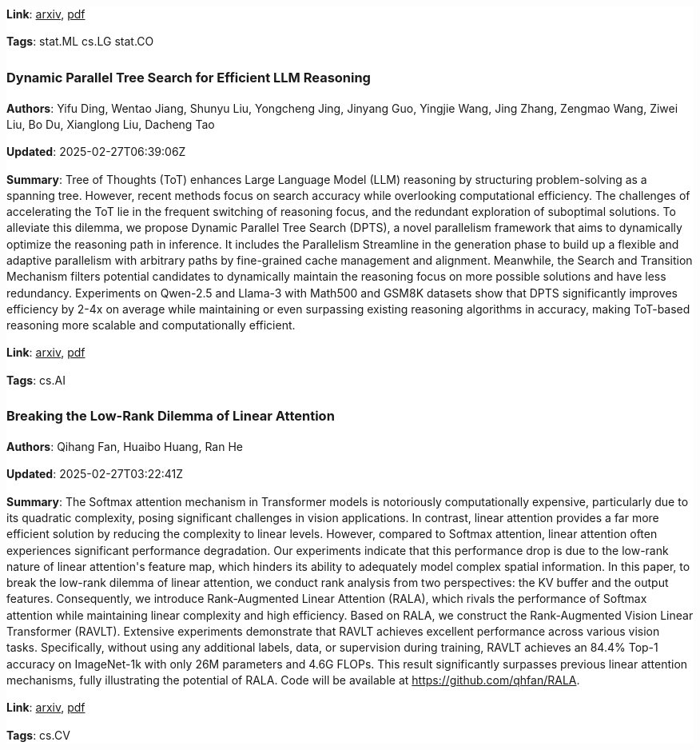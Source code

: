 **Link**: [arxiv](http://arxiv.org/abs/2407.20722v2),  [pdf](http://arxiv.org/pdf/2407.20722v2)

**Tags**: stat.ML cs.LG stat.CO 



### Dynamic Parallel Tree Search for Efficient LLM Reasoning
**Authors**: Yifu Ding, Wentao Jiang, Shunyu Liu, Yongcheng Jing, Jinyang Guo, Yingjie Wang, Jing Zhang, Zengmao Wang, Ziwei Liu, Bo Du, Xianglong Liu, Dacheng Tao

**Updated**: 2025-02-27T06:39:06Z

**Summary**: Tree of Thoughts (ToT) enhances Large Language Model (LLM) reasoning by structuring problem-solving as a spanning tree. However, recent methods focus on search accuracy while overlooking computational efficiency. The challenges of accelerating the ToT lie in the frequent switching of reasoning focus, and the redundant exploration of suboptimal solutions. To alleviate this dilemma, we propose Dynamic Parallel Tree Search (DPTS), a novel parallelism framework that aims to dynamically optimize the reasoning path in inference. It includes the Parallelism Streamline in the generation phase to build up a flexible and adaptive parallelism with arbitrary paths by fine-grained cache management and alignment. Meanwhile, the Search and Transition Mechanism filters potential candidates to dynamically maintain the reasoning focus on more possible solutions and have less redundancy. Experiments on Qwen-2.5 and Llama-3 with Math500 and GSM8K datasets show that DPTS significantly improves efficiency by 2-4x on average while maintaining or even surpassing existing reasoning algorithms in accuracy, making ToT-based reasoning more scalable and computationally efficient.

**Link**: [arxiv](http://arxiv.org/abs/2502.16235v2),  [pdf](http://arxiv.org/pdf/2502.16235v2)

**Tags**: cs.AI 



### Breaking the Low-Rank Dilemma of Linear Attention
**Authors**: Qihang Fan, Huaibo Huang, Ran He

**Updated**: 2025-02-27T03:22:41Z

**Summary**: The Softmax attention mechanism in Transformer models is notoriously computationally expensive, particularly due to its quadratic complexity, posing significant challenges in vision applications. In contrast, linear attention provides a far more efficient solution by reducing the complexity to linear levels. However, compared to Softmax attention, linear attention often experiences significant performance degradation. Our experiments indicate that this performance drop is due to the low-rank nature of linear attention's feature map, which hinders its ability to adequately model complex spatial information. In this paper, to break the low-rank dilemma of linear attention, we conduct rank analysis from two perspectives: the KV buffer and the output features. Consequently, we introduce Rank-Augmented Linear Attention (RALA), which rivals the performance of Softmax attention while maintaining linear complexity and high efficiency. Based on RALA, we construct the Rank-Augmented Vision Linear Transformer (RAVLT). Extensive experiments demonstrate that RAVLT achieves excellent performance across various vision tasks. Specifically, without using any additional labels, data, or supervision during training, RAVLT achieves an 84.4% Top-1 accuracy on ImageNet-1k with only 26M parameters and 4.6G FLOPs. This result significantly surpasses previous linear attention mechanisms, fully illustrating the potential of RALA. Code will be available at https://github.com/qhfan/RALA.

**Link**: [arxiv](http://arxiv.org/abs/2411.07635v4),  [pdf](http://arxiv.org/pdf/2411.07635v4)

**Tags**: cs.CV 
